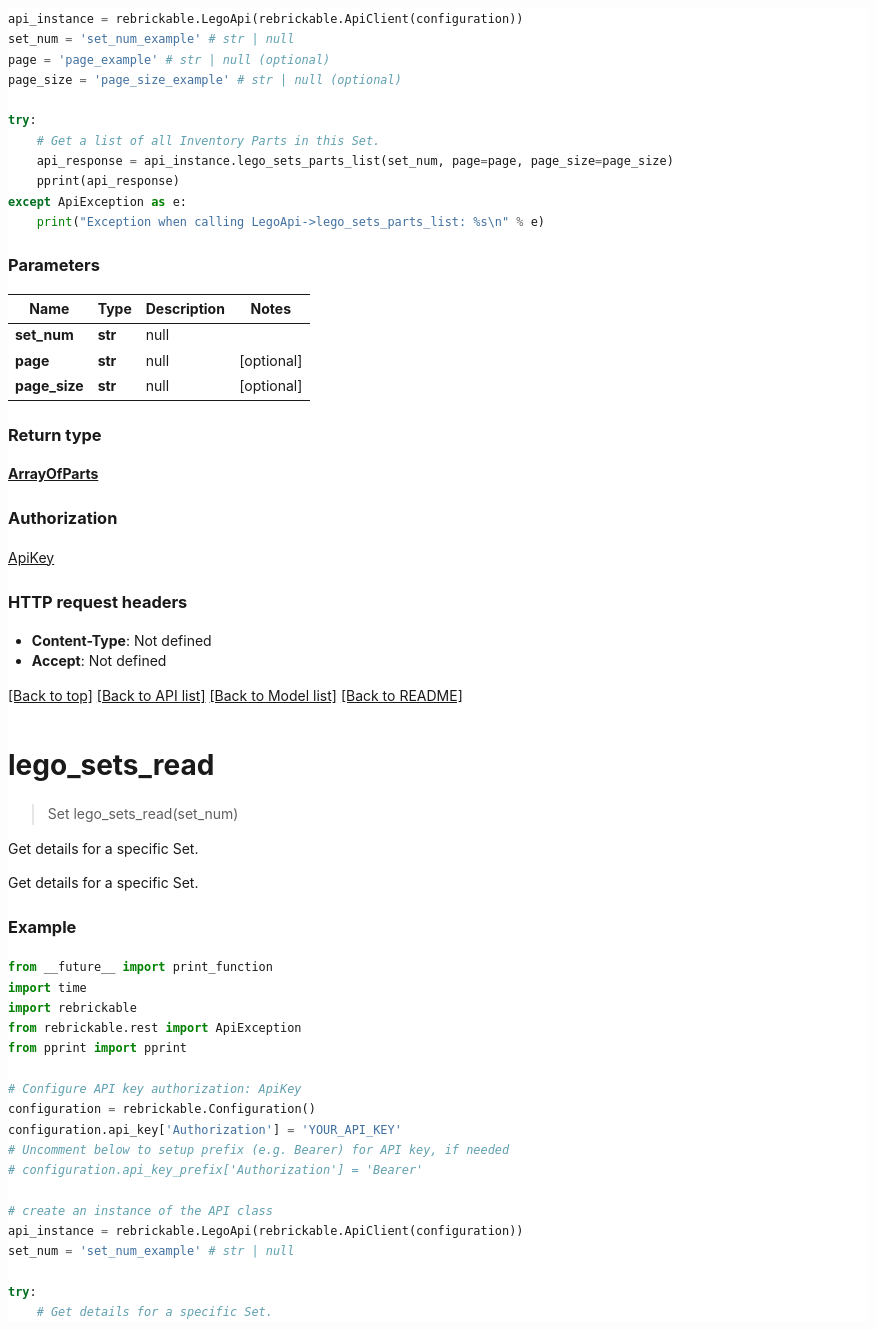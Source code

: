 ```python
api_instance = rebrickable.LegoApi(rebrickable.ApiClient(configuration))
set_num = 'set_num_example' # str | null
page = 'page_example' # str | null (optional)
page_size = 'page_size_example' # str | null (optional)

try:
    # Get a list of all Inventory Parts in this Set.
    api_response = api_instance.lego_sets_parts_list(set_num, page=page, page_size=page_size)
    pprint(api_response)
except ApiException as e:
    print("Exception when calling LegoApi->lego_sets_parts_list: %s\n" % e)
```

### Parameters

Name | Type | Description  | Notes
------------- | ------------- | ------------- | -------------
 **set_num** | **str**| null | 
 **page** | **str**| null | [optional] 
 **page_size** | **str**| null | [optional] 

### Return type

[**ArrayOfParts**](ArrayOfParts.md)

### Authorization

[ApiKey](../README.md#ApiKey)

### HTTP request headers

 - **Content-Type**: Not defined
 - **Accept**: Not defined

[[Back to top]](#) [[Back to API list]](../README.md#documentation-for-api-endpoints) [[Back to Model list]](../README.md#documentation-for-models) [[Back to README]](../README.md)

# **lego_sets_read**
> Set lego_sets_read(set_num)

Get details for a specific Set.

Get details for a specific Set.

### Example
```python
from __future__ import print_function
import time
import rebrickable
from rebrickable.rest import ApiException
from pprint import pprint

# Configure API key authorization: ApiKey
configuration = rebrickable.Configuration()
configuration.api_key['Authorization'] = 'YOUR_API_KEY'
# Uncomment below to setup prefix (e.g. Bearer) for API key, if needed
# configuration.api_key_prefix['Authorization'] = 'Bearer'

# create an instance of the API class
api_instance = rebrickable.LegoApi(rebrickable.ApiClient(configuration))
set_num = 'set_num_example' # str | null

try:
    # Get details for a specific Set.
```